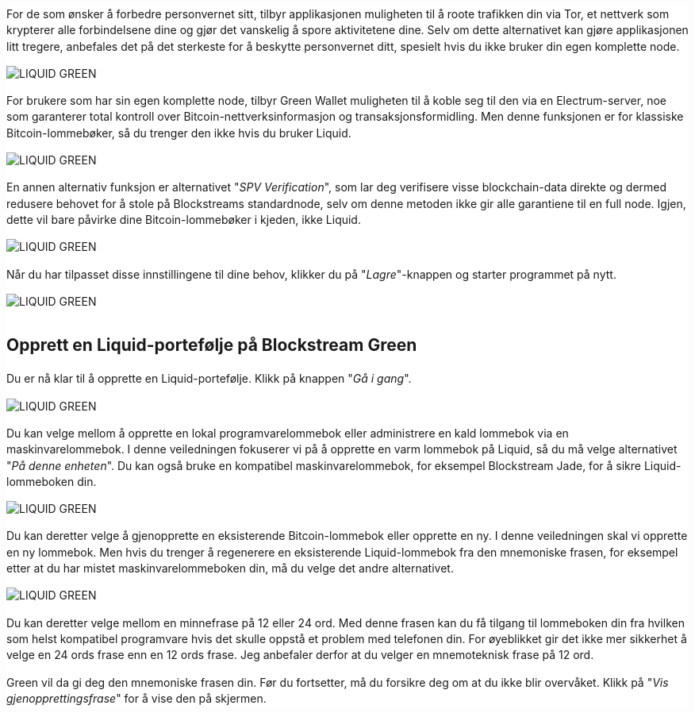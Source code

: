 For de som ønsker å forbedre personvernet sitt, tilbyr applikasjonen muligheten til å roote trafikken din via Tor, et nettverk som krypterer alle forbindelsene dine og gjør det vanskelig å spore aktivitetene dine. Selv om dette alternativet kan gjøre applikasjonen litt tregere, anbefales det på det sterkeste for å beskytte personvernet ditt, spesielt hvis du ikke bruker din egen komplette node.

![LIQUID GREEN](assets/fr/09.webp)

For brukere som har sin egen komplette node, tilbyr Green Wallet muligheten til å koble seg til den via en Electrum-server, noe som garanterer total kontroll over Bitcoin-nettverksinformasjon og transaksjonsformidling. Men denne funksjonen er for klassiske Bitcoin-lommebøker, så du trenger den ikke hvis du bruker Liquid.

![LIQUID GREEN](assets/fr/10.webp)

En annen alternativ funksjon er alternativet "*SPV Verification*", som lar deg verifisere visse blockchain-data direkte og dermed redusere behovet for å stole på Blockstreams standardnode, selv om denne metoden ikke gir alle garantiene til en full node. Igjen, dette vil bare påvirke dine Bitcoin-lommebøker i kjeden, ikke Liquid.

![LIQUID GREEN](assets/fr/11.webp)

Når du har tilpasset disse innstillingene til dine behov, klikker du på "*Lagre*"-knappen og starter programmet på nytt.

![LIQUID GREEN](assets/fr/12.webp)

## Opprett en Liquid-portefølje på Blockstream Green

Du er nå klar til å opprette en Liquid-portefølje. Klikk på knappen "*Gå i gang*".

![LIQUID GREEN](assets/fr/13.webp)

Du kan velge mellom å opprette en lokal programvarelommebok eller administrere en kald lommebok via en maskinvarelommebok. I denne veiledningen fokuserer vi på å opprette en varm lommebok på Liquid, så du må velge alternativet "*På denne enheten*". Du kan også bruke en kompatibel maskinvarelommebok, for eksempel Blockstream Jade, for å sikre Liquid-lommeboken din.

![LIQUID GREEN](assets/fr/14.webp)

Du kan deretter velge å gjenopprette en eksisterende Bitcoin-lommebok eller opprette en ny. I denne veiledningen skal vi opprette en ny lommebok. Men hvis du trenger å regenerere en eksisterende Liquid-lommebok fra den mnemoniske frasen, for eksempel etter at du har mistet maskinvarelommeboken din, må du velge det andre alternativet.

![LIQUID GREEN](assets/fr/15.webp)

Du kan deretter velge mellom en minnefrase på 12 eller 24 ord. Med denne frasen kan du få tilgang til lommeboken din fra hvilken som helst kompatibel programvare hvis det skulle oppstå et problem med telefonen din. For øyeblikket gir det ikke mer sikkerhet å velge en 24 ords frase enn en 12 ords frase. Jeg anbefaler derfor at du velger en mnemoteknisk frase på 12 ord.

Green vil da gi deg den mnemoniske frasen din. Før du fortsetter, må du forsikre deg om at du ikke blir overvåket. Klikk på "*Vis gjenopprettingsfrase*" for å vise den på skjermen.
